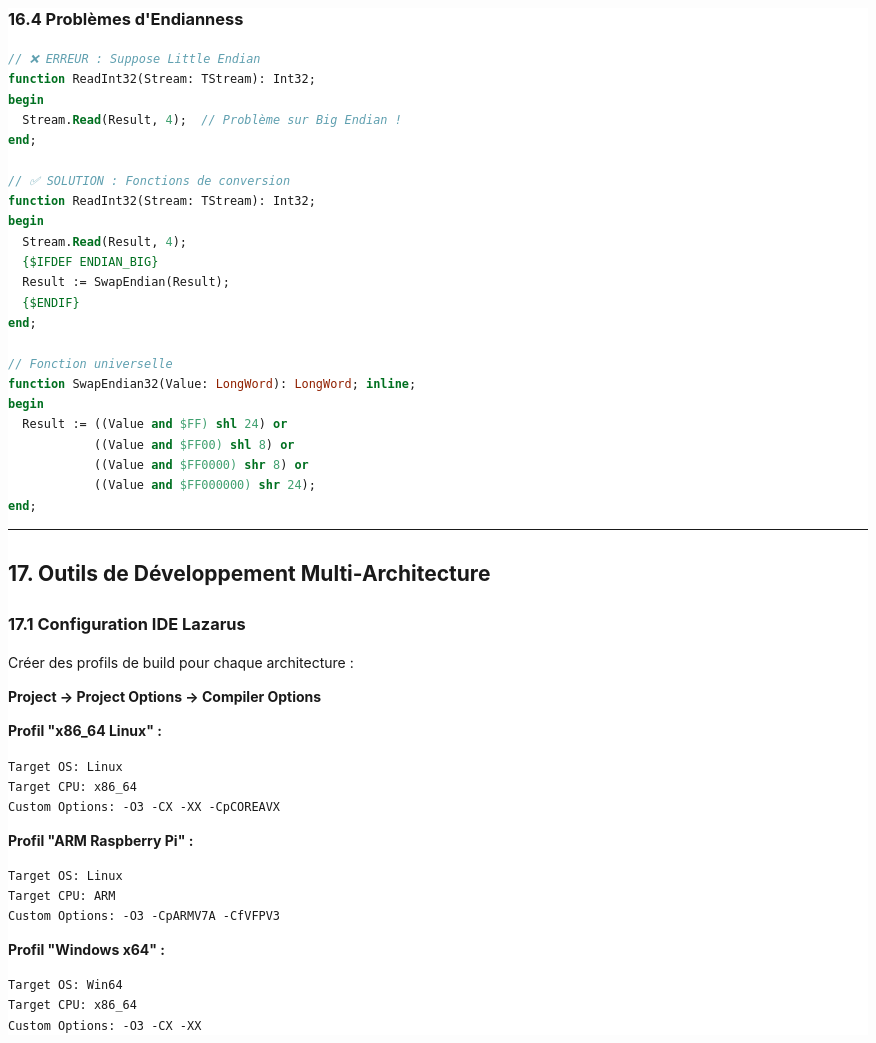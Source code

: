 ### 16.4 Problèmes d'Endianness

```pascal
// ❌ ERREUR : Suppose Little Endian
function ReadInt32(Stream: TStream): Int32;
begin
  Stream.Read(Result, 4);  // Problème sur Big Endian !
end;

// ✅ SOLUTION : Fonctions de conversion
function ReadInt32(Stream: TStream): Int32;
begin
  Stream.Read(Result, 4);
  {$IFDEF ENDIAN_BIG}
  Result := SwapEndian(Result);
  {$ENDIF}
end;

// Fonction universelle
function SwapEndian32(Value: LongWord): LongWord; inline;
begin
  Result := ((Value and $FF) shl 24) or
            ((Value and $FF00) shl 8) or
            ((Value and $FF0000) shr 8) or
            ((Value and $FF000000) shr 24);
end;
```

---

## 17. Outils de Développement Multi-Architecture

### 17.1 Configuration IDE Lazarus

Créer des profils de build pour chaque architecture :

**Project → Project Options → Compiler Options**

**Profil "x86_64 Linux" :**
```
Target OS: Linux
Target CPU: x86_64
Custom Options: -O3 -CX -XX -CpCOREAVX
```

**Profil "ARM Raspberry Pi" :**
```
Target OS: Linux
Target CPU: ARM
Custom Options: -O3 -CpARMV7A -CfVFPV3
```

**Profil "Windows x64" :**
```
Target OS: Win64
Target CPU: x86_64
Custom Options: -O3 -CX -XX
```
